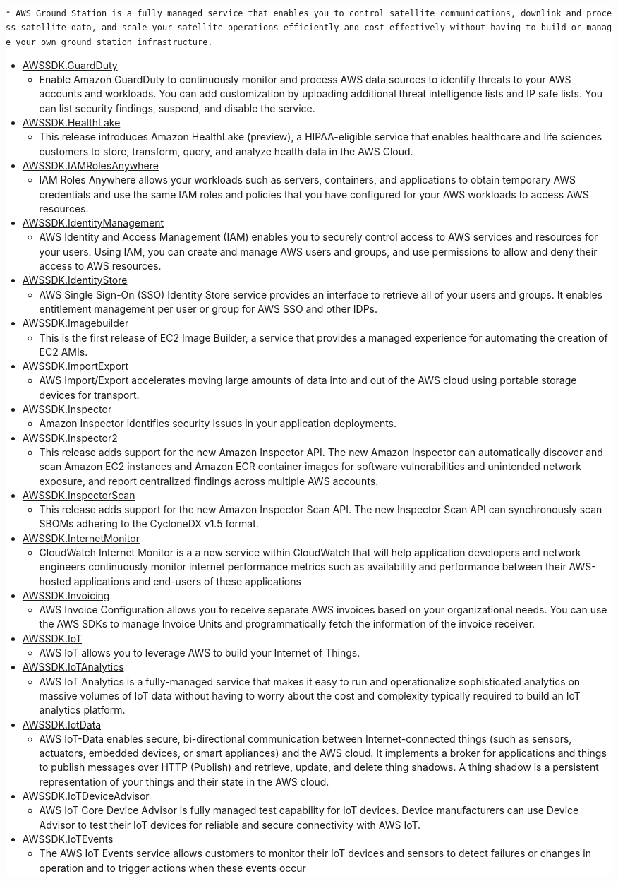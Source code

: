 	* AWS Ground Station is a fully managed service that enables you to control satellite communications, downlink and process satellite data, and scale your satellite operations efficiently and cost-effectively without having to build or manage your own ground station infrastructure.
* [AWSSDK.GuardDuty](https://www.nuget.org/packages/AWSSDK.GuardDuty/)
	* Enable Amazon GuardDuty to continuously monitor and process AWS data sources to identify threats to your AWS accounts and workloads. You can add customization by uploading additional threat intelligence lists and IP safe lists. You can list security findings, suspend, and disable the service.
* [AWSSDK.HealthLake](https://www.nuget.org/packages/AWSSDK.HealthLake/)
	* This release introduces Amazon HealthLake (preview), a HIPAA-eligible service that enables healthcare and life sciences customers to store, transform, query, and analyze health data in the AWS Cloud.
* [AWSSDK.IAMRolesAnywhere](https://www.nuget.org/packages/AWSSDK.IAMRolesAnywhere/)
	* IAM Roles Anywhere allows your workloads such as servers, containers, and applications to obtain temporary AWS credentials and use the same IAM roles and policies that you have configured for your AWS workloads to access AWS resources.
* [AWSSDK.IdentityManagement](https://www.nuget.org/packages/AWSSDK.IdentityManagement/)
	* AWS Identity and Access Management (IAM) enables you to securely control access to AWS services and resources for your users. Using IAM, you can create and manage AWS users and groups, and use permissions to allow and deny their access to AWS resources.
* [AWSSDK.IdentityStore](https://www.nuget.org/packages/AWSSDK.IdentityStore/)
	* AWS Single Sign-On (SSO) Identity Store service provides an interface to retrieve all of your users and groups. It enables entitlement management per user or group for AWS SSO and other IDPs.
* [AWSSDK.Imagebuilder](https://www.nuget.org/packages/AWSSDK.Imagebuilder/)
	* This is the first release of EC2 Image Builder, a service that provides a managed experience for automating the creation of EC2 AMIs.
* [AWSSDK.ImportExport](https://www.nuget.org/packages/AWSSDK.ImportExport/)
	* AWS Import/Export accelerates moving large amounts of data into and out of the AWS cloud using portable storage devices for transport.
* [AWSSDK.Inspector](https://www.nuget.org/packages/AWSSDK.Inspector/)
	* Amazon Inspector identifies security issues in your application deployments.
* [AWSSDK.Inspector2](https://www.nuget.org/packages/AWSSDK.Inspector2/)
	* This release adds support for the new Amazon Inspector API. The new Amazon Inspector can automatically discover and scan Amazon EC2 instances and Amazon ECR container images for software vulnerabilities and unintended network exposure, and report centralized findings across multiple AWS accounts.
* [AWSSDK.InspectorScan](https://www.nuget.org/packages/AWSSDK.InspectorScan/)
	* This release adds support for the new Amazon Inspector Scan API. The new Inspector Scan API can synchronously scan SBOMs adhering to the CycloneDX v1.5 format.
* [AWSSDK.InternetMonitor](https://www.nuget.org/packages/AWSSDK.InternetMonitor/)
	* CloudWatch Internet Monitor is a a new service within CloudWatch that will help application developers and network engineers continuously monitor internet performance metrics such as availability and performance between their AWS-hosted applications and end-users of these applications
* [AWSSDK.Invoicing](https://www.nuget.org/packages/AWSSDK.Invoicing/)
	* AWS Invoice Configuration allows you to receive separate AWS invoices based on your organizational needs. You can use the AWS SDKs to manage Invoice Units and programmatically fetch the information of the invoice receiver.
* [AWSSDK.IoT](https://www.nuget.org/packages/AWSSDK.IoT/)
	* AWS IoT allows you to leverage AWS to build your Internet of Things.
* [AWSSDK.IoTAnalytics](https://www.nuget.org/packages/AWSSDK.IoTAnalytics/)
	* AWS IoT Analytics is a fully-managed service that makes it easy to run and operationalize sophisticated analytics on massive volumes of IoT data without having to worry about the cost and complexity typically required to build an IoT analytics platform.
* [AWSSDK.IotData](https://www.nuget.org/packages/AWSSDK.IotData/)
	* AWS IoT-Data enables secure, bi-directional communication between Internet-connected things (such as sensors, actuators, embedded devices, or smart appliances) and the AWS cloud. It implements a broker for applications and things to publish messages over HTTP (Publish) and retrieve, update, and delete thing shadows. A thing shadow is a persistent representation of your things and their state in the AWS cloud.
* [AWSSDK.IoTDeviceAdvisor](https://www.nuget.org/packages/AWSSDK.IoTDeviceAdvisor/)
	* AWS IoT Core Device Advisor is fully managed test capability for IoT devices. Device manufacturers can use Device Advisor to test their IoT devices for reliable and secure connectivity with AWS IoT.
* [AWSSDK.IoTEvents](https://www.nuget.org/packages/AWSSDK.IoTEvents/)
	* The AWS IoT Events service allows customers to monitor their IoT devices and sensors to detect failures or changes in operation and to trigger actions when these events occur